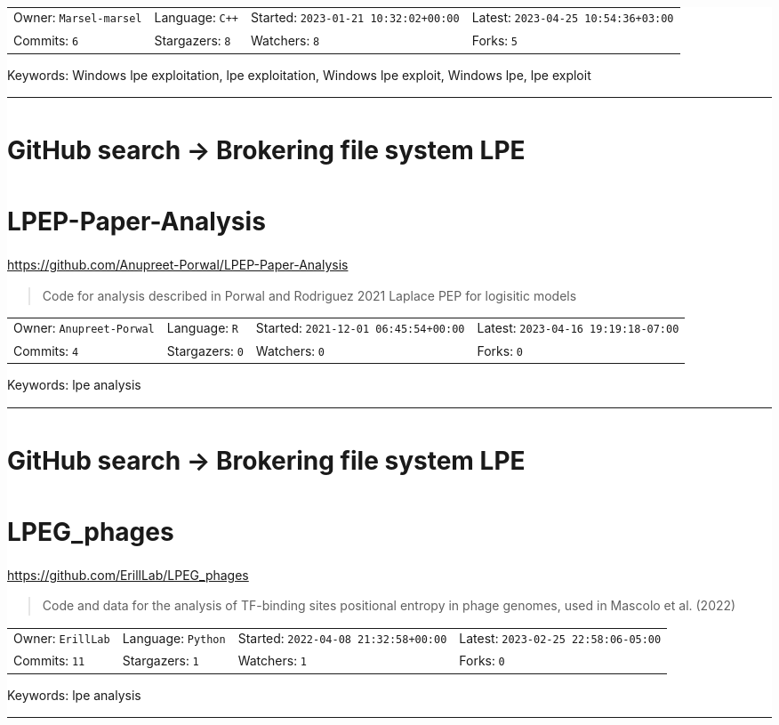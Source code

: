 <table><tr>
<tr><td>Owner: <code>Marsel-marsel</code></td>
    <td>Language: <code>C++</code></td>
    <td>Started: <code>2023-01-21 10:32:02+00:00</code></td>
    <td>Latest: <code>2023-04-25 10:54:36+03:00</code></td></tr>
<tr><td>Commits: <code>6</code></td>
    <td>Stargazers: <code>8</code></td>
    <td>Watchers: <code>8</code></td>
    <td>Forks: <code>5</code></td></tr>
</table>
Keywords: Windows lpe exploitation, lpe exploitation, Windows lpe exploit, Windows lpe, lpe exploit

---

# GitHub search -> Brokering file system LPE
# LPEP-Paper-Analysis

https://github.com/Anupreet-Porwal/LPEP-Paper-Analysis
<blockquote>
Code for analysis described in Porwal and Rodriguez 2021 Laplace PEP for logisitic models
</blockquote>

<table><tr>
<tr><td>Owner: <code>Anupreet-Porwal</code></td>
    <td>Language: <code>R</code></td>
    <td>Started: <code>2021-12-01 06:45:54+00:00</code></td>
    <td>Latest: <code>2023-04-16 19:19:18-07:00</code></td></tr>
<tr><td>Commits: <code>4</code></td>
    <td>Stargazers: <code>0</code></td>
    <td>Watchers: <code>0</code></td>
    <td>Forks: <code>0</code></td></tr>
</table>
Keywords: lpe analysis

---

# GitHub search -> Brokering file system LPE
# LPEG_phages

https://github.com/ErillLab/LPEG_phages
<blockquote>
Code and data for the analysis of TF-binding sites positional entropy in phage genomes, used in Mascolo et al. (2022)
</blockquote>

<table><tr>
<tr><td>Owner: <code>ErillLab</code></td>
    <td>Language: <code>Python</code></td>
    <td>Started: <code>2022-04-08 21:32:58+00:00</code></td>
    <td>Latest: <code>2023-02-25 22:58:06-05:00</code></td></tr>
<tr><td>Commits: <code>11</code></td>
    <td>Stargazers: <code>1</code></td>
    <td>Watchers: <code>1</code></td>
    <td>Forks: <code>0</code></td></tr>
</table>
Keywords: lpe analysis

---
